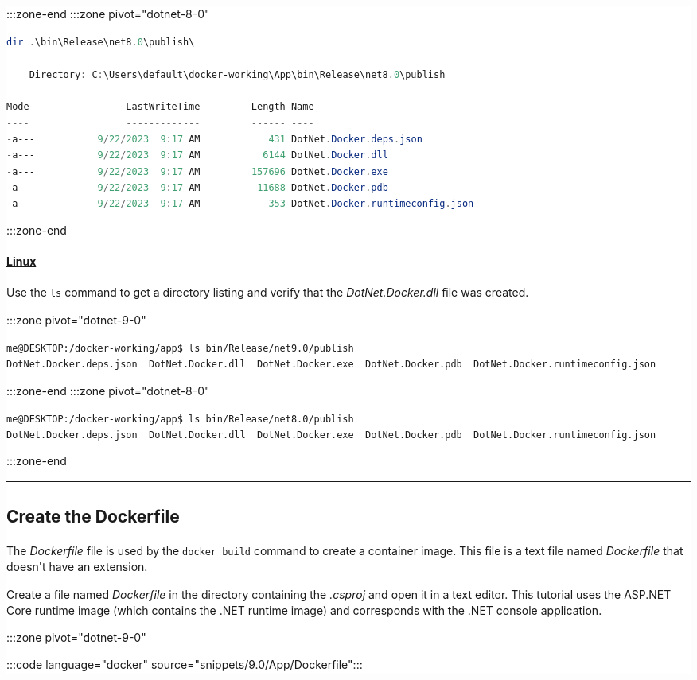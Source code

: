 :::zone-end
:::zone pivot="dotnet-8-0"

```powershell
dir .\bin\Release\net8.0\publish\

    Directory: C:\Users\default\docker-working\App\bin\Release\net8.0\publish

Mode                 LastWriteTime         Length Name
----                 -------------         ------ ----
-a---           9/22/2023  9:17 AM            431 DotNet.Docker.deps.json
-a---           9/22/2023  9:17 AM           6144 DotNet.Docker.dll
-a---           9/22/2023  9:17 AM         157696 DotNet.Docker.exe
-a---           9/22/2023  9:17 AM          11688 DotNet.Docker.pdb
-a---           9/22/2023  9:17 AM            353 DotNet.Docker.runtimeconfig.json
```

:::zone-end

#### [Linux](#tab/linux)

Use the `ls` command to get a directory listing and verify that the _DotNet.Docker.dll_ file was created.

:::zone pivot="dotnet-9-0"

```bash
me@DESKTOP:/docker-working/app$ ls bin/Release/net9.0/publish
DotNet.Docker.deps.json  DotNet.Docker.dll  DotNet.Docker.exe  DotNet.Docker.pdb  DotNet.Docker.runtimeconfig.json
```

:::zone-end
:::zone pivot="dotnet-8-0"

```bash
me@DESKTOP:/docker-working/app$ ls bin/Release/net8.0/publish
DotNet.Docker.deps.json  DotNet.Docker.dll  DotNet.Docker.exe  DotNet.Docker.pdb  DotNet.Docker.runtimeconfig.json
```

:::zone-end

---

## Create the Dockerfile

The _Dockerfile_ file is used by the `docker build` command to create a container image. This file is a text file named _Dockerfile_ that doesn't have an extension.

Create a file named _Dockerfile_ in the directory containing the _.csproj_ and open it in a text editor. This tutorial uses the ASP.NET Core runtime image (which contains the .NET runtime image) and corresponds with the .NET console application.

:::zone pivot="dotnet-9-0"

:::code language="docker" source="snippets/9.0/App/Dockerfile":::
